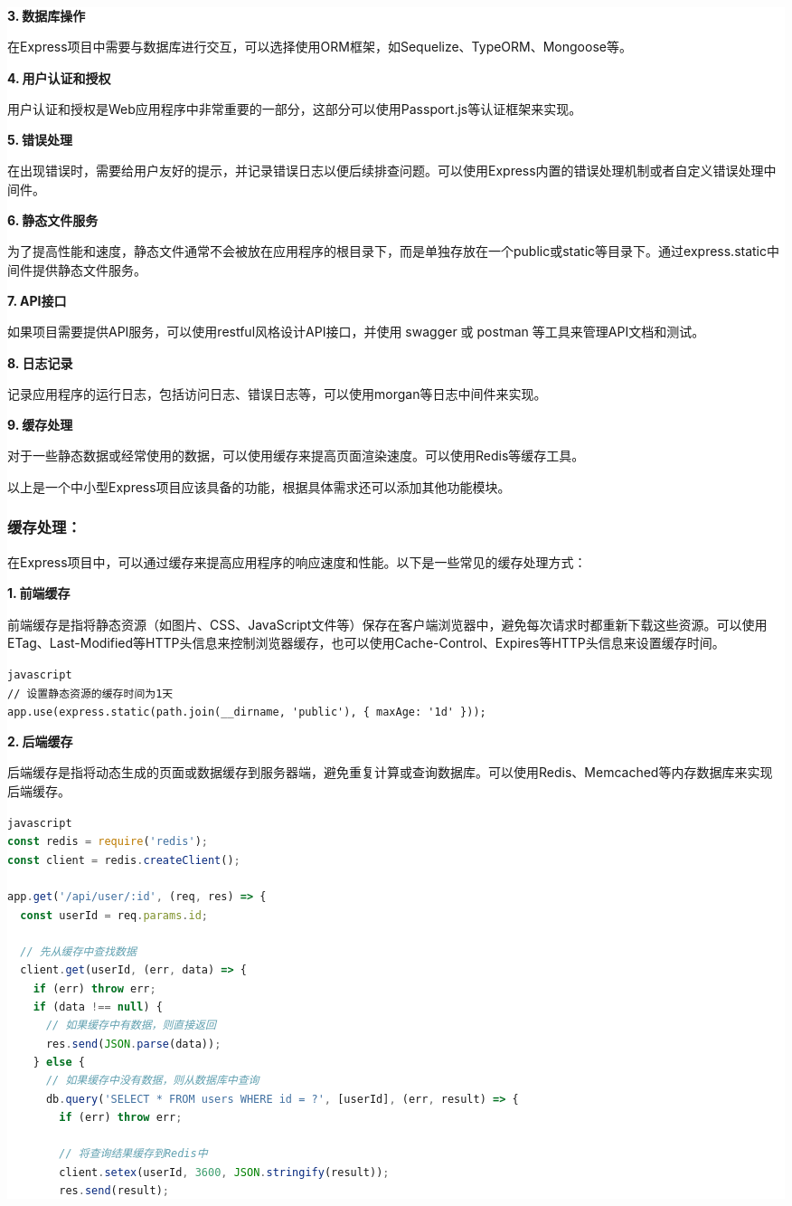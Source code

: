 **3. 数据库操作**

在Express项目中需要与数据库进行交互，可以选择使用ORM框架，如Sequelize、TypeORM、Mongoose等。

**4. 用户认证和授权**

用户认证和授权是Web应用程序中非常重要的一部分，这部分可以使用Passport.js等认证框架来实现。

**5. 错误处理**

在出现错误时，需要给用户友好的提示，并记录错误日志以便后续排查问题。可以使用Express内置的错误处理机制或者自定义错误处理中间件。

**6. 静态文件服务**

为了提高性能和速度，静态文件通常不会被放在应用程序的根目录下，而是单独存放在一个public或static等目录下。通过express.static中间件提供静态文件服务。

**7. API接口**

如果项目需要提供API服务，可以使用restful风格设计API接口，并使用 swagger 或 postman 等工具来管理API文档和测试。

**8. 日志记录**

记录应用程序的运行日志，包括访问日志、错误日志等，可以使用morgan等日志中间件来实现。

**9. 缓存处理**

对于一些静态数据或经常使用的数据，可以使用缓存来提高页面渲染速度。可以使用Redis等缓存工具。

以上是一个中小型Express项目应该具备的功能，根据具体需求还可以添加其他功能模块。





### 缓存处理：

在Express项目中，可以通过缓存来提高应用程序的响应速度和性能。以下是一些常见的缓存处理方式：

**1. 前端缓存**

前端缓存是指将静态资源（如图片、CSS、JavaScript文件等）保存在客户端浏览器中，避免每次请求时都重新下载这些资源。可以使用ETag、Last-Modified等HTTP头信息来控制浏览器缓存，也可以使用Cache-Control、Expires等HTTP头信息来设置缓存时间。

```
javascript
// 设置静态资源的缓存时间为1天
app.use(express.static(path.join(__dirname, 'public'), { maxAge: '1d' }));
```

**2. 后端缓存**

后端缓存是指将动态生成的页面或数据缓存到服务器端，避免重复计算或查询数据库。可以使用Redis、Memcached等内存数据库来实现后端缓存。

```JavaScript
javascript
const redis = require('redis');
const client = redis.createClient();

app.get('/api/user/:id', (req, res) => {
  const userId = req.params.id;

  // 先从缓存中查找数据
  client.get(userId, (err, data) => {
    if (err) throw err;
    if (data !== null) {
      // 如果缓存中有数据，则直接返回
      res.send(JSON.parse(data));
    } else {
      // 如果缓存中没有数据，则从数据库中查询
      db.query('SELECT * FROM users WHERE id = ?', [userId], (err, result) => {
        if (err) throw err;

        // 将查询结果缓存到Redis中
        client.setex(userId, 3600, JSON.stringify(result));
        res.send(result);
```